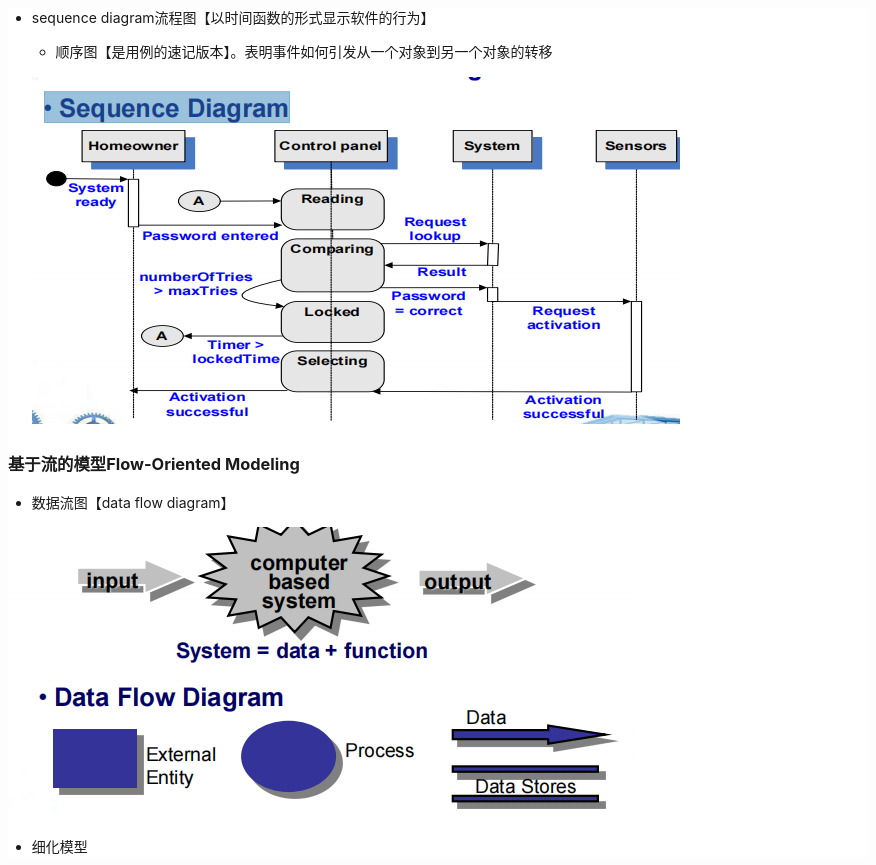 * sequence diagram流程图【以时间函数的形式显示软件的行为】

  * 顺序图【是用例的速记版本】。表明事件如何引发从一个对象到另一个对象的转移

  ![image-20210609093516942](https://raw.githubusercontent.com/shuixianhua-ai/demo/main/image/image-20210609093516942.png)

  

### 基于流的模型Flow-Oriented Modeling

* 数据流图【data flow diagram】

![image-20210609094307045](https://raw.githubusercontent.com/shuixianhua-ai/demo/main/image/image-20210609094307045.png)

* 细化模型

